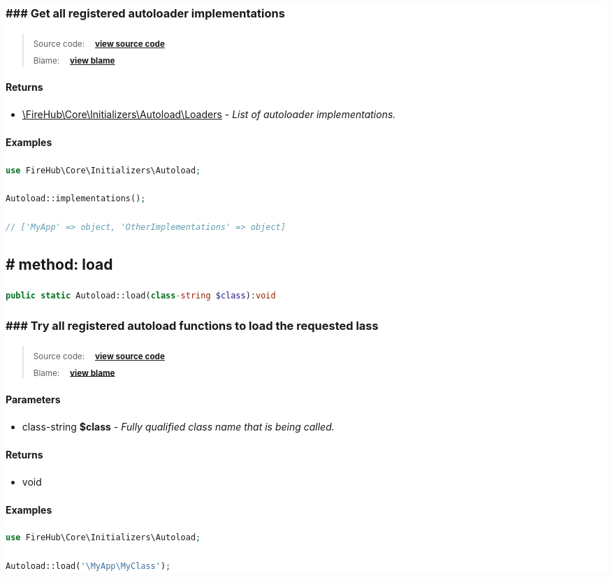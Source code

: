 







### ### Get all registered autoloader implementations



><sub>Source code:  **[view source code](https://github.com/The-FireHub-Project/Core/blob/develop-pre-alpha-m1/src/initializers/firehub.Autoload.php#L300)**</sub><br/>
        <sub>Blame:  **[view blame](https://github.com/The-FireHub-Project/Core/blame/develop-pre-alpha-m1/src/initializers/firehub.Autoload.php#L300)**</sub>
#### Returns

* [\FireHub\Core\Initializers\Autoload\Loaders](./Wiki-Loaders) - _List of autoloader implementations._
#### Examples
```php
use FireHub\Core\Initializers\Autoload;

Autoload::implementations();

// ['MyApp' => object, 'OtherImplementations' => object]
```

<h2><a name="load()"># method: load</a></h2>

```php
public static Autoload::load(class-string $class):void
```











### ### Try all registered autoload functions to load the requested lass



><sub>Source code:  **[view source code](https://github.com/The-FireHub-Project/Core/blob/develop-pre-alpha-m1/src/initializers/firehub.Autoload.php#L326)**</sub><br/>
        <sub>Blame:  **[view blame](https://github.com/The-FireHub-Project/Core/blame/develop-pre-alpha-m1/src/initializers/firehub.Autoload.php#L326)**</sub>
#### Parameters

* class-string **$class** - _Fully qualified class name that is being called._
#### Returns

* void
#### Examples
```php
use FireHub\Core\Initializers\Autoload;

Autoload::load('\MyApp\MyClass');
```
